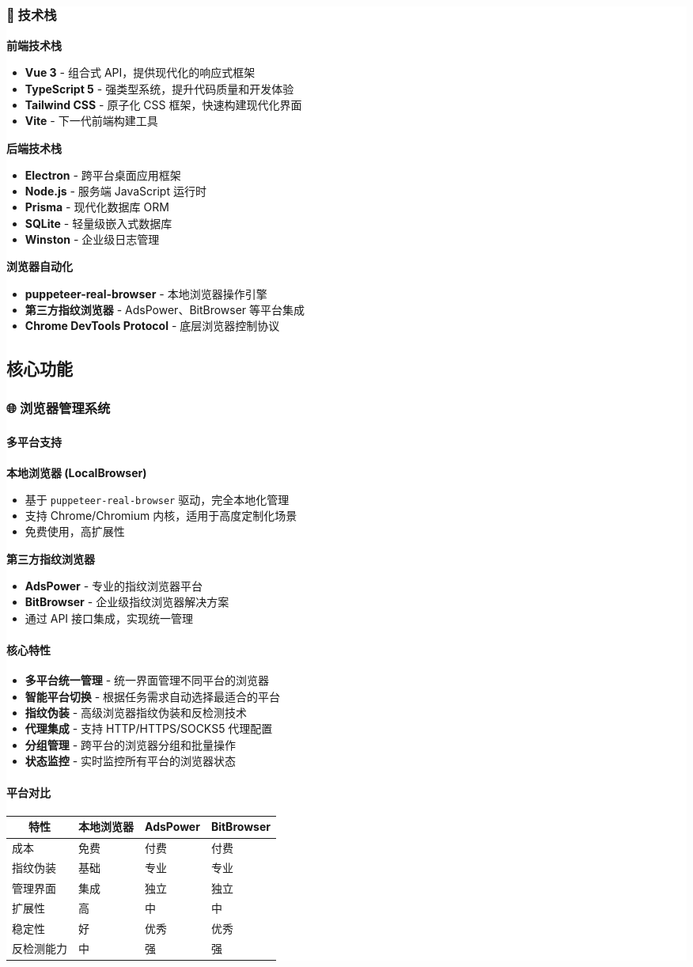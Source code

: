 ### 🔧 技术栈

**前端技术栈**
- **Vue 3** - 组合式 API，提供现代化的响应式框架
- **TypeScript 5** - 强类型系统，提升代码质量和开发体验
- **Tailwind CSS** - 原子化 CSS 框架，快速构建现代化界面
- **Vite** - 下一代前端构建工具

**后端技术栈**
- **Electron** - 跨平台桌面应用框架
- **Node.js** - 服务端 JavaScript 运行时
- **Prisma** - 现代化数据库 ORM
- **SQLite** - 轻量级嵌入式数据库
- **Winston** - 企业级日志管理

**浏览器自动化**
- **puppeteer-real-browser** - 本地浏览器操作引擎
- **第三方指纹浏览器** - AdsPower、BitBrowser 等平台集成
- **Chrome DevTools Protocol** - 底层浏览器控制协议

## 核心功能

### 🌐 浏览器管理系统

#### 多平台支持

**本地浏览器 (LocalBrowser)**
- 基于 `puppeteer-real-browser` 驱动，完全本地化管理
- 支持 Chrome/Chromium 内核，适用于高度定制化场景
- 免费使用，高扩展性

**第三方指纹浏览器**
- **AdsPower** - 专业的指纹浏览器平台
- **BitBrowser** - 企业级指纹浏览器解决方案
- 通过 API 接口集成，实现统一管理

#### 核心特性
- **多平台统一管理** - 统一界面管理不同平台的浏览器
- **智能平台切换** - 根据任务需求自动选择最适合的平台
- **指纹伪装** - 高级浏览器指纹伪装和反检测技术
- **代理集成** - 支持 HTTP/HTTPS/SOCKS5 代理配置
- **分组管理** - 跨平台的浏览器分组和批量操作
- **状态监控** - 实时监控所有平台的浏览器状态

#### 平台对比

| 特性 | 本地浏览器 | AdsPower | BitBrowser |
|------|------------|----------|------------|
| 成本 | 免费 | 付费 | 付费 |
| 指纹伪装 | 基础 | 专业 | 专业 |
| 管理界面 | 集成 | 独立 | 独立 |
| 扩展性 | 高 | 中 | 中 |
| 稳定性 | 好 | 优秀 | 优秀 |
| 反检测能力 | 中 | 强 | 强 |
